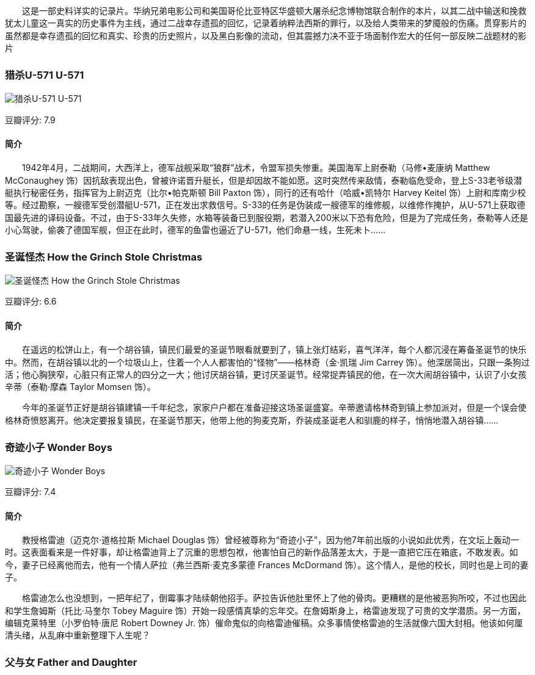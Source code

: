 　　这是一部史料详实的记录片。华纳兄弟电影公司和美国哥伦比亚特区华盛顿大屠杀纪念博物馆联合制作的本片，以其二战中输送和挽救犹太儿童这一真实的历史事件为主线，通过二战幸存遗孤的回忆，记录着纳粹法西斯的罪行，以及给人类带来的梦魇般的伤痛。贯穿影片的虽然都是幸存遗孤的回忆和真实、珍贵的历史照片，以及黑白影像的流动，但其震撼力决不亚于场面制作宏大的任何一部反映二战题材的影片



### 猎杀U-571 U-571

![猎杀U-571 U-571](https://img3.doubanio.com/view/photo/s_ratio_poster/public/p734370021.jpg)

豆瓣评分: 7.9

#### 简介

　　1942年4月，二战期间，大西洋上，德军战舰采取“狼群”战术，令盟军损失惨重。美国海军上尉泰勒（马修•麦康纳 Matthew McConaughey 饰）因抗敌表现出色，曾被许诺晋升艇长，但是却因故不能如愿。这时突然传来敌情，泰勒临危受命，登上S-33老爷级潜艇执行秘密任务，指挥官为上尉迈克（比尔•帕克斯顿 Bill Paxton 饰），同行的还有哈什（哈威•凯特尔 Harvey Keitel 饰）上尉和库南少校等。经过勘察，一艘德军受创潜艇U-571，正在发出求救信号。S-33的任务是伪装成一艘德军的维修舰，以维修作掩护，从U-571上获取德国最先进的译码设备。不过，由于S-33年久失修，水箱等装备已到服役期，若潜入200米以下恐有危险，但是为了完成任务，泰勒等人还是小心驾驶，偷袭了德国军舰，但正在此时，德军的鱼雷也逼近了U-571，他们命悬一线，生死未卜……



### 圣诞怪杰 How the Grinch Stole Christmas

![圣诞怪杰 How the Grinch Stole Christmas](https://img3.doubanio.com/view/photo/s_ratio_poster/public/p2195571925.jpg)

豆瓣评分: 6.6

#### 简介

　　在遥远的松饼山上，有一个胡谷镇，镇民们最爱的圣诞节眼看就要到了，镇上张灯结彩，喜气洋洋，每个人都沉浸在筹备圣诞节的快乐中。然而，在胡谷镇以北的一个垃圾山上，住着一个人人都害怕的“怪物”——格林奇（金·凯瑞 Jim Carrey 饰）。他深居简出，只跟一条狗过活；他心胸狭窄，心脏只有正常人的四分之一大；他讨厌胡谷镇，更讨厌圣诞节。经常捉弄镇民的他，在一次大闹胡谷镇中，认识了小女孩辛蒂（泰勒·摩森 Taylor Momsen 饰）。

　　今年的圣诞节正好是胡谷镇建镇一千年纪念，家家户户都在准备迎接这场圣诞盛宴。辛蒂邀请格林奇到镇上参加派对，但是一个误会使格林奇愤怒离开。他决定要报复镇民，在圣诞节那天，他带上他的狗麦克斯，乔装成圣诞老人和驯鹿的样子，悄悄地潜入胡谷镇……



### 奇迹小子 Wonder Boys

![奇迹小子 Wonder Boys](https://img3.doubanio.com/view/photo/s_ratio_poster/public/p2166946816.jpg)

豆瓣评分: 7.4

#### 简介

　　教授格雷迪（迈克尔·道格拉斯 Michael Douglas 饰）曾经被尊称为“奇迹小子”，因为他7年前出版的小说如此优秀，在文坛上轰动一时。这表面看来是一件好事，却让格雷迪背上了沉重的思想包袱，他害怕自己的新作品落差太大，于是一直把它压在箱底，不敢发表。如今，妻子已经离他而去，他有一个情人萨拉（弗兰西斯·麦克多蒙德 Frances McDormand 饰）。这个情人，是他的校长，同时也是上司的妻子。

　　格雷迪怎么也没想到，一把年纪了，倒霉事才陆续朝他招手。萨拉告诉他肚里怀上了他的骨肉。更糟糕的是他被恶狗所咬，不过也因此和学生詹姆斯（托比·马奎尔 Tobey Maguire 饰）开始一段感情真挚的忘年交。在詹姆斯身上，格雷迪发现了可贵的文学潜质。另一方面，编辑克莱特里（小罗伯特·唐尼 Robert Downey Jr. 饰）催命鬼似的向格雷迪催稿。众多事情使格雷迪的生活就像六国大封相。他该如何厘清头绪，从乱麻中重新整理下人生呢？



### 父与女 Father and Daughter
